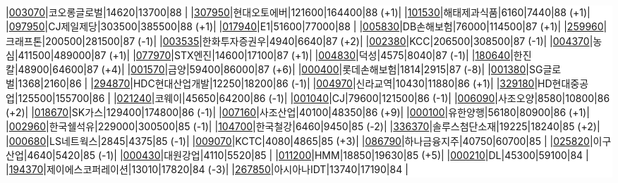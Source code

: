 |[003070](https://finance.daum.net/quotes/A003070)|코오롱글로벌|14620|13700|88 |
|[307950](https://finance.daum.net/quotes/A307950)|현대오토에버|121600|164400|88 (+1)|
|[101530](https://finance.daum.net/quotes/A101530)|해태제과식품|6160|7440|88 (+1)|
|[097950](https://finance.daum.net/quotes/A097950)|CJ제일제당|303500|385500|88 (+1)|
|[017940](https://finance.daum.net/quotes/A017940)|E1|51600|77000|88 |
|[005830](https://finance.daum.net/quotes/A005830)|DB손해보험|76000|114500|87 (+1)|
|[259960](https://finance.daum.net/quotes/A259960)|크래프톤|200500|281500|87 (-1)|
|[003535](https://finance.daum.net/quotes/A003535)|한화투자증권우|4940|6640|87 (+2)|
|[002380](https://finance.daum.net/quotes/A002380)|KCC|206500|308500|87 (-1)|
|[004370](https://finance.daum.net/quotes/A004370)|농심|411500|489000|87 (+1)|
|[077970](https://finance.daum.net/quotes/A077970)|STX엔진|14600|17100|87 (+1)|
|[004830](https://finance.daum.net/quotes/A004830)|덕성|4575|8040|87 (-1)|
|[180640](https://finance.daum.net/quotes/A180640)|한진칼|48900|64600|87 (+4)|
|[001570](https://finance.daum.net/quotes/A001570)|금양|59400|86000|87 (+6)|
|[000400](https://finance.daum.net/quotes/A000400)|롯데손해보험|1814|2915|87 (-8)|
|[001380](https://finance.daum.net/quotes/A001380)|SG글로벌|1368|2160|86 |
|[294870](https://finance.daum.net/quotes/A294870)|HDC현대산업개발|12250|18200|86 (-1)|
|[004970](https://finance.daum.net/quotes/A004970)|신라교역|10430|11880|86 (+1)|
|[329180](https://finance.daum.net/quotes/A329180)|HD현대중공업|125500|155700|86 |
|[021240](https://finance.daum.net/quotes/A021240)|코웨이|45650|64200|86 (-1)|
|[001040](https://finance.daum.net/quotes/A001040)|CJ|79600|121500|86 (-1)|
|[006090](https://finance.daum.net/quotes/A006090)|사조오양|8580|10800|86 (+2)|
|[018670](https://finance.daum.net/quotes/A018670)|SK가스|129400|174800|86 (-1)|
|[007160](https://finance.daum.net/quotes/A007160)|사조산업|40100|48350|86 (+9)|
|[000100](https://finance.daum.net/quotes/A000100)|유한양행|56180|80900|86 (+1)|
|[002960](https://finance.daum.net/quotes/A002960)|한국쉘석유|229000|300500|85 (-1)|
|[104700](https://finance.daum.net/quotes/A104700)|한국철강|6460|9450|85 (-2)|
|[336370](https://finance.daum.net/quotes/A336370)|솔루스첨단소재|19225|18240|85 (+2)|
|[000680](https://finance.daum.net/quotes/A000680)|LS네트웍스|2845|4375|85 (-1)|
|[009070](https://finance.daum.net/quotes/A009070)|KCTC|4080|4865|85 (+3)|
|[086790](https://finance.daum.net/quotes/A086790)|하나금융지주|40750|60700|85 |
|[025820](https://finance.daum.net/quotes/A025820)|이구산업|4640|5420|85 (-1)|
|[000430](https://finance.daum.net/quotes/A000430)|대원강업|4110|5520|85 |
|[011200](https://finance.daum.net/quotes/A011200)|HMM|18850|19630|85 (+5)|
|[000210](https://finance.daum.net/quotes/A000210)|DL|45300|59100|84 |
|[194370](https://finance.daum.net/quotes/A194370)|제이에스코퍼레이션|13010|17820|84 (-3)|
|[267850](https://finance.daum.net/quotes/A267850)|아시아나IDT|13740|17190|84 |